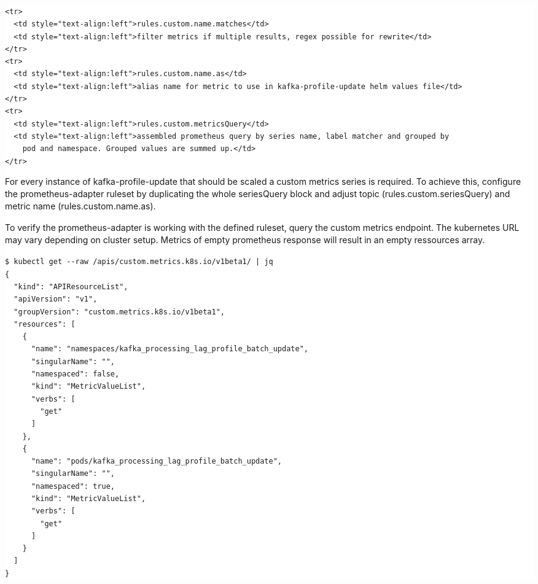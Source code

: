    <tr>
      <td style="text-align:left">rules.custom.name.matches</td>
      <td style="text-align:left">filter metrics if multiple results, regex possible for rewrite</td>
    </tr>
    <tr>
      <td style="text-align:left">rules.custom.name.as</td>
      <td style="text-align:left">alias name for metric to use in kafka-profile-update helm values file</td>
    </tr>
    <tr>
      <td style="text-align:left">rules.custom.metricsQuery</td>
      <td style="text-align:left">assembled prometheus query by series name, label matcher and grouped by
        pod and namespace. Grouped values are summed up.</td>
    </tr>
  </tbody>
</table>

For every instance of kafka-profile-update that should be scaled a custom metrics series is required. To achieve this, configure the prometheus-adapter ruleset by duplicating the whole seriesQuery block and adjust topic \(rules.custom.seriesQuery\) and metric name \(rules.custom.name.as\).

To verify the prometheus-adapter is working with the defined ruleset, query the custom metrics endpoint. The kubernetes URL may vary depending on cluster setup. Metrics of empty prometheus response will result in an empty ressources array.

```text
$ kubectl get --raw /apis/custom.metrics.k8s.io/v1beta1/ | jq
{
  "kind": "APIResourceList",
  "apiVersion": "v1",
  "groupVersion": "custom.metrics.k8s.io/v1beta1",
  "resources": [
    {
      "name": "namespaces/kafka_processing_lag_profile_batch_update",
      "singularName": "",
      "namespaced": false,
      "kind": "MetricValueList",
      "verbs": [
        "get"
      ]
    },
    {
      "name": "pods/kafka_processing_lag_profile_batch_update",
      "singularName": "",
      "namespaced": true,
      "kind": "MetricValueList",
      "verbs": [
        "get"
      ]
    }
  ]
}
```
